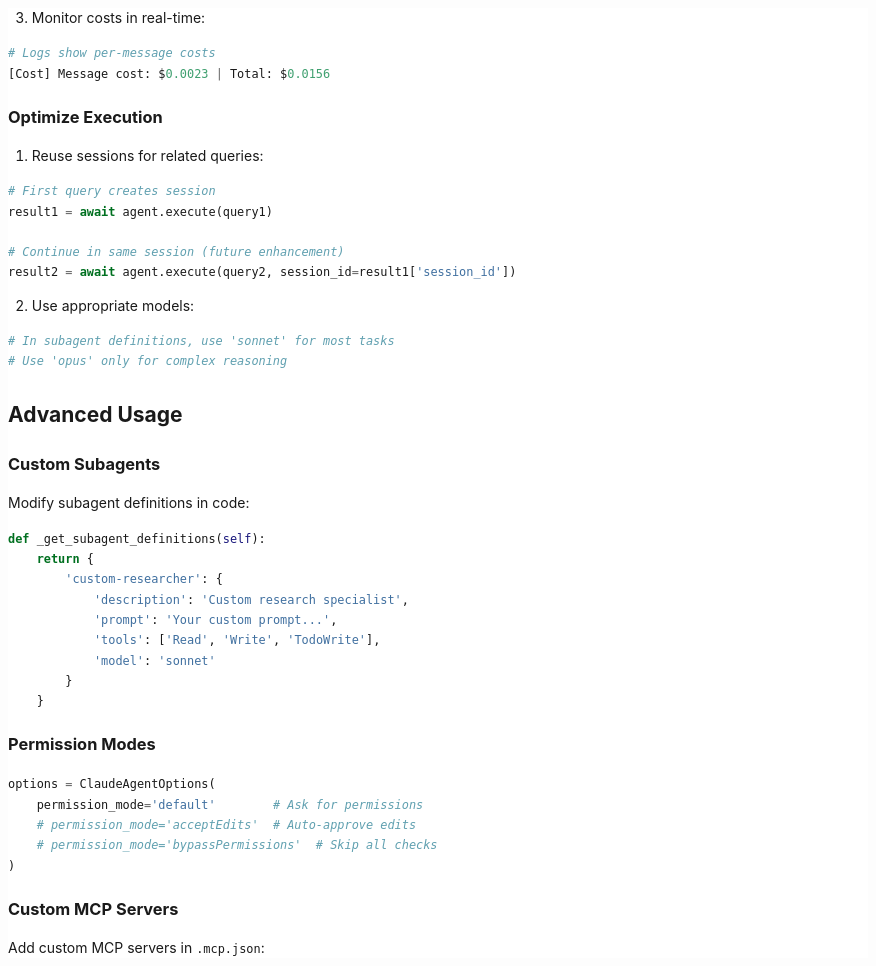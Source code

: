 3. Monitor costs in real-time:
```python
# Logs show per-message costs
[Cost] Message cost: $0.0023 | Total: $0.0156
```

### Optimize Execution

1. Reuse sessions for related queries:
```python
# First query creates session
result1 = await agent.execute(query1)

# Continue in same session (future enhancement)
result2 = await agent.execute(query2, session_id=result1['session_id'])
```

2. Use appropriate models:
```python
# In subagent definitions, use 'sonnet' for most tasks
# Use 'opus' only for complex reasoning
```

## Advanced Usage

### Custom Subagents

Modify subagent definitions in code:

```python
def _get_subagent_definitions(self):
    return {
        'custom-researcher': {
            'description': 'Custom research specialist',
            'prompt': 'Your custom prompt...',
            'tools': ['Read', 'Write', 'TodoWrite'],
            'model': 'sonnet'
        }
    }
```

### Permission Modes

```python
options = ClaudeAgentOptions(
    permission_mode='default'        # Ask for permissions
    # permission_mode='acceptEdits'  # Auto-approve edits
    # permission_mode='bypassPermissions'  # Skip all checks
)
```

### Custom MCP Servers

Add custom MCP servers in `.mcp.json`:
